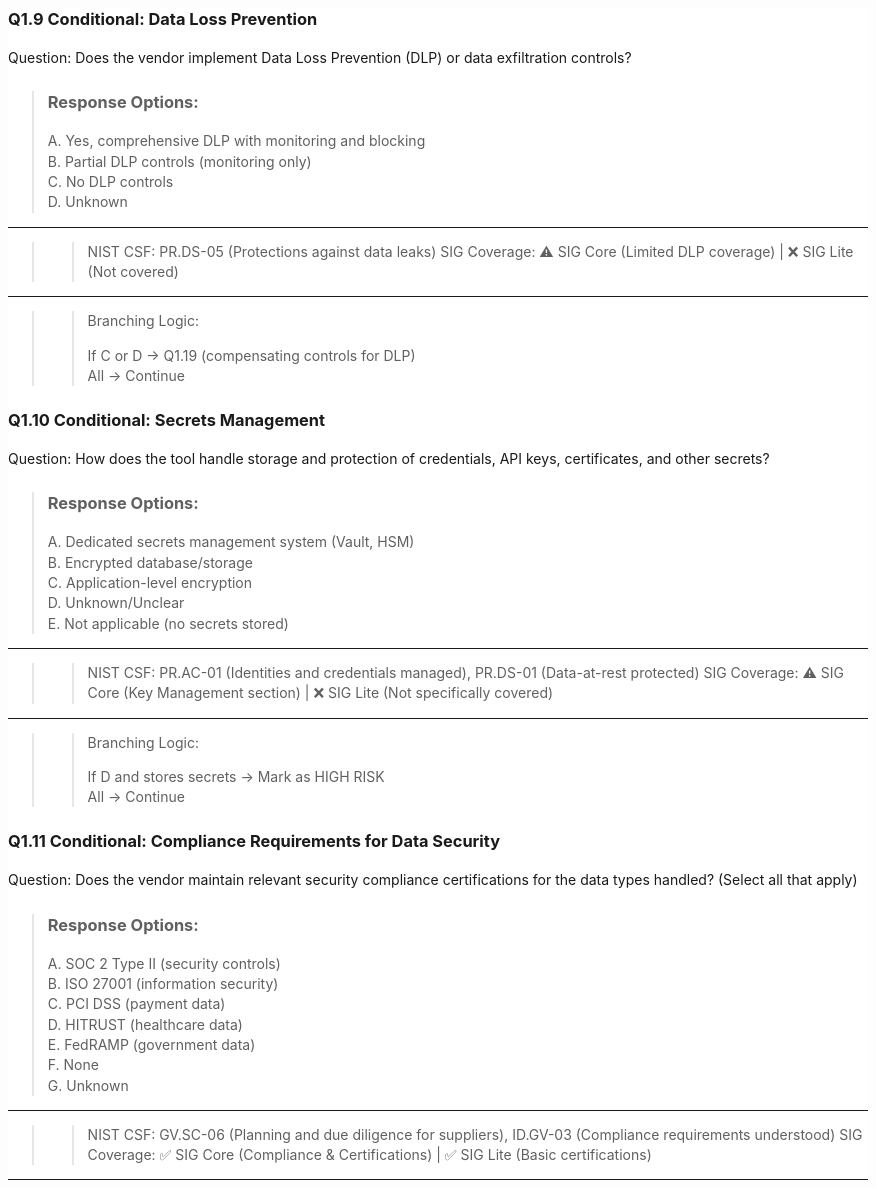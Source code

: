 

### Q1.9 Conditional: Data Loss Prevention
Question: Does the vendor implement Data Loss Prevention (DLP) or data exfiltration controls?

> ### Response Options:
> 
> A. Yes, comprehensive DLP with monitoring and blocking<br>
> B. Partial DLP controls (monitoring only)<br>
> C. No DLP controls<br>
> D. Unknown
---
>>NIST CSF: PR.DS-05 (Protections against data leaks)
>>SIG Coverage: ⚠️ SIG Core (Limited DLP coverage) | ❌ SIG Lite (Not covered)
---

>>  Branching Logic:
>>
>> If C or D → Q1.19 (compensating controls for DLP) <br>
>> All → Continue




### Q1.10 Conditional: Secrets Management
Question: How does the tool handle storage and protection of credentials, API keys, certificates, and other secrets?

> ### Response Options:
> 
> A. Dedicated secrets management system (Vault, HSM)<br>
> B. Encrypted database/storage<br>
> C. Application-level encryption<br>
> D. Unknown/Unclear<br>
> E. Not applicable (no secrets stored)
---
>>NIST CSF: PR.AC-01 (Identities and credentials managed), PR.DS-01 (Data-at-rest protected)
>>SIG Coverage: ⚠️ SIG Core (Key Management section) | ❌ SIG Lite (Not specifically covered)
---

>>  Branching Logic:
>>
>> If D and stores secrets → Mark as HIGH RISK <br>
>> All → Continue




### Q1.11 Conditional: Compliance Requirements for Data Security
Question: Does the vendor maintain relevant security compliance certifications for the data types handled? (Select all that apply)

> ### Response Options:
> 
> A. SOC 2 Type II (security controls)<br>
> B. ISO 27001 (information security)<br>
> C. PCI DSS (payment data)<br>
> D. HITRUST (healthcare data)<br>
> E. FedRAMP (government data)<br>
> F. None<br>
> G. Unknown
---
>>NIST CSF: GV.SC-06 (Planning and due diligence for suppliers), ID.GV-03 (Compliance requirements understood)
>>SIG Coverage: ✅ SIG Core (Compliance & Certifications) | ✅ SIG Lite (Basic certifications)
---